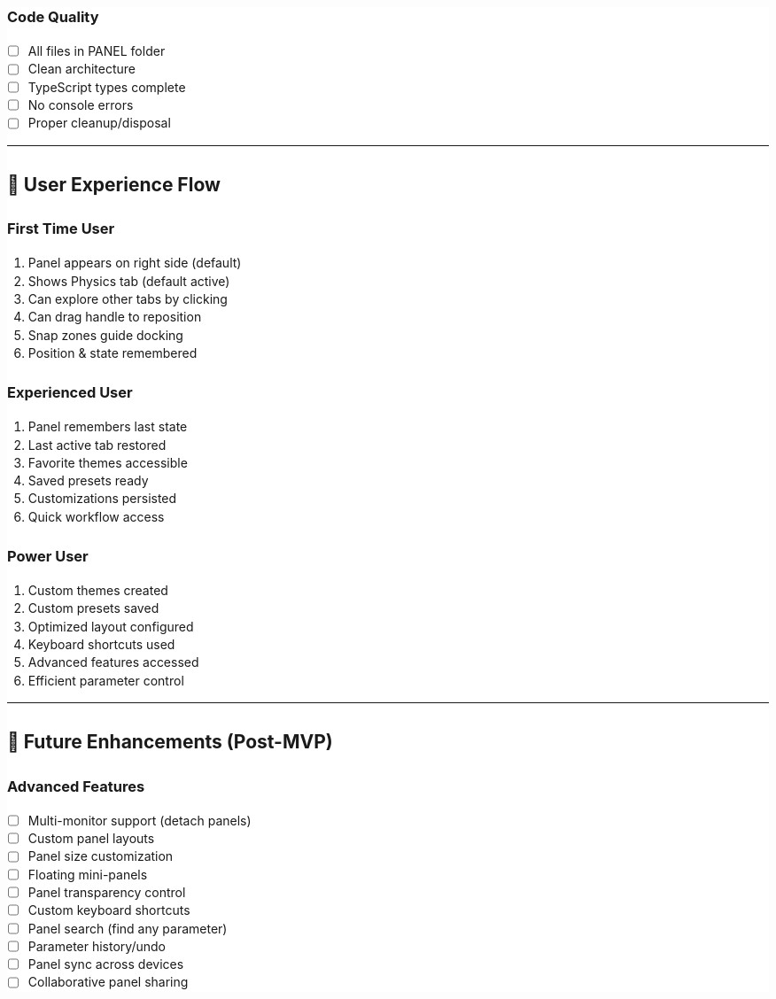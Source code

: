 ### Code Quality
- [ ] All files in PANEL folder
- [ ] Clean architecture
- [ ] TypeScript types complete
- [ ] No console errors
- [ ] Proper cleanup/disposal

---

## 🎯 User Experience Flow

### First Time User
1. Panel appears on right side (default)
2. Shows Physics tab (default active)
3. Can explore other tabs by clicking
4. Can drag handle to reposition
5. Snap zones guide docking
6. Position & state remembered

### Experienced User
1. Panel remembers last state
2. Last active tab restored
3. Favorite themes accessible
4. Saved presets ready
5. Customizations persisted
6. Quick workflow access

### Power User
1. Custom themes created
2. Custom presets saved
3. Optimized layout configured
4. Keyboard shortcuts used
5. Advanced features accessed
6. Efficient parameter control

---

## 🔮 Future Enhancements (Post-MVP)

### Advanced Features
- [ ] Multi-monitor support (detach panels)
- [ ] Custom panel layouts
- [ ] Panel size customization
- [ ] Floating mini-panels
- [ ] Panel transparency control
- [ ] Custom keyboard shortcuts
- [ ] Panel search (find any parameter)
- [ ] Parameter history/undo
- [ ] Panel sync across devices
- [ ] Collaborative panel sharing
